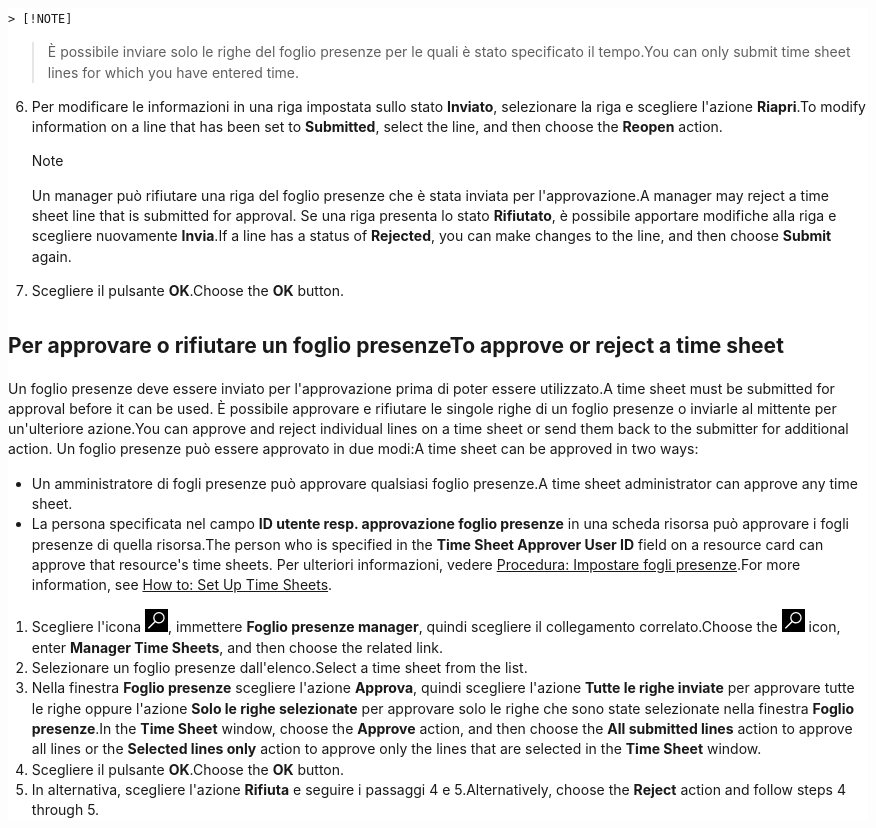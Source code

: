     > [!NOTE]  
   >   <span data-ttu-id="c9f0f-156">È possibile inviare solo le righe del foglio presenze per le quali è stato specificato il tempo.</span><span class="sxs-lookup"><span data-stu-id="c9f0f-156">You can only submit time sheet lines for which you have entered time.</span></span>  
6. <span data-ttu-id="c9f0f-157">Per modificare le informazioni in una riga impostata sullo stato **Inviato**, selezionare la riga e scegliere l'azione **Riapri**.</span><span class="sxs-lookup"><span data-stu-id="c9f0f-157">To modify information on a line that has been set to **Submitted**, select the line, and then choose the **Reopen** action.</span></span>

    > [!NOTE]  
   >   <span data-ttu-id="c9f0f-158">Un manager può rifiutare una riga del foglio presenze che è stata inviata per l'approvazione.</span><span class="sxs-lookup"><span data-stu-id="c9f0f-158">A manager may reject a time sheet line that is submitted for approval.</span></span> <span data-ttu-id="c9f0f-159">Se una riga presenta lo stato **Rifiutato**, è possibile apportare modifiche alla riga e scegliere nuovamente **Invia**.</span><span class="sxs-lookup"><span data-stu-id="c9f0f-159">If a line has a status of **Rejected**, you can make changes to the line, and then choose **Submit** again.</span></span>  
7. <span data-ttu-id="c9f0f-160">Scegliere il pulsante **OK**.</span><span class="sxs-lookup"><span data-stu-id="c9f0f-160">Choose the **OK** button.</span></span>

## <a name="to-approve-or-reject-a-time-sheet"></a><span data-ttu-id="c9f0f-161">Per approvare o rifiutare un foglio presenze</span><span class="sxs-lookup"><span data-stu-id="c9f0f-161">To approve or reject a time sheet</span></span>
<span data-ttu-id="c9f0f-162">Un foglio presenze deve essere inviato per l'approvazione prima di poter essere utilizzato.</span><span class="sxs-lookup"><span data-stu-id="c9f0f-162">A time sheet must be submitted for approval before it can be used.</span></span> <span data-ttu-id="c9f0f-163">È possibile approvare e rifiutare le singole righe di un foglio presenze o inviarle al mittente per un'ulteriore azione.</span><span class="sxs-lookup"><span data-stu-id="c9f0f-163">You can approve and reject individual lines on a time sheet or send them back to the submitter for additional action.</span></span> <span data-ttu-id="c9f0f-164">Un foglio presenze può essere approvato in due modi:</span><span class="sxs-lookup"><span data-stu-id="c9f0f-164">A time sheet can be approved in two ways:</span></span>

* <span data-ttu-id="c9f0f-165">Un amministratore di fogli presenze può approvare qualsiasi foglio presenze.</span><span class="sxs-lookup"><span data-stu-id="c9f0f-165">A time sheet administrator can approve any time sheet.</span></span>
* <span data-ttu-id="c9f0f-166">La persona specificata nel campo **ID utente resp. approvazione foglio presenze** in una scheda risorsa può approvare i fogli presenze di quella risorsa.</span><span class="sxs-lookup"><span data-stu-id="c9f0f-166">The person who is specified in the **Time Sheet Approver User ID** field on a resource card can approve that resource's time sheets.</span></span> <span data-ttu-id="c9f0f-167">Per ulteriori informazioni, vedere [Procedura: Impostare fogli presenze](projects-how-setup-time-sheets.md).</span><span class="sxs-lookup"><span data-stu-id="c9f0f-167">For more information, see [How to: Set Up Time Sheets](projects-how-setup-time-sheets.md).</span></span>

1. <span data-ttu-id="c9f0f-168">Scegliere l'icona ![Cerca pagina o report](media/ui-search/search_small.png "icona Cerca pagina o report"), immettere **Foglio presenze manager**, quindi scegliere il collegamento correlato.</span><span class="sxs-lookup"><span data-stu-id="c9f0f-168">Choose the ![Search for Page or Report](media/ui-search/search_small.png "Search for Page or Report icon") icon, enter **Manager Time Sheets**, and then choose the related link.</span></span>
2. <span data-ttu-id="c9f0f-169">Selezionare un foglio presenze dall'elenco.</span><span class="sxs-lookup"><span data-stu-id="c9f0f-169">Select a time sheet from the list.</span></span>  
3. <span data-ttu-id="c9f0f-170">Nella finestra **Foglio presenze** scegliere l'azione **Approva**, quindi scegliere l'azione **Tutte le righe inviate** per approvare tutte le righe oppure l'azione **Solo le righe selezionate** per approvare solo le righe che sono state selezionate nella finestra **Foglio presenze**.</span><span class="sxs-lookup"><span data-stu-id="c9f0f-170">In the **Time Sheet** window, choose the **Approve** action, and then choose the **All submitted lines** action to approve all lines or the **Selected lines only** action to approve only the lines that are selected in the **Time Sheet** window.</span></span>
4. <span data-ttu-id="c9f0f-171">Scegliere il pulsante **OK**.</span><span class="sxs-lookup"><span data-stu-id="c9f0f-171">Choose the **OK** button.</span></span>  
5. <span data-ttu-id="c9f0f-172">In alternativa, scegliere l'azione **Rifiuta** e seguire i passaggi 4 e 5.</span><span class="sxs-lookup"><span data-stu-id="c9f0f-172">Alternatively, choose the **Reject** action and follow steps 4 through 5.</span></span>  
